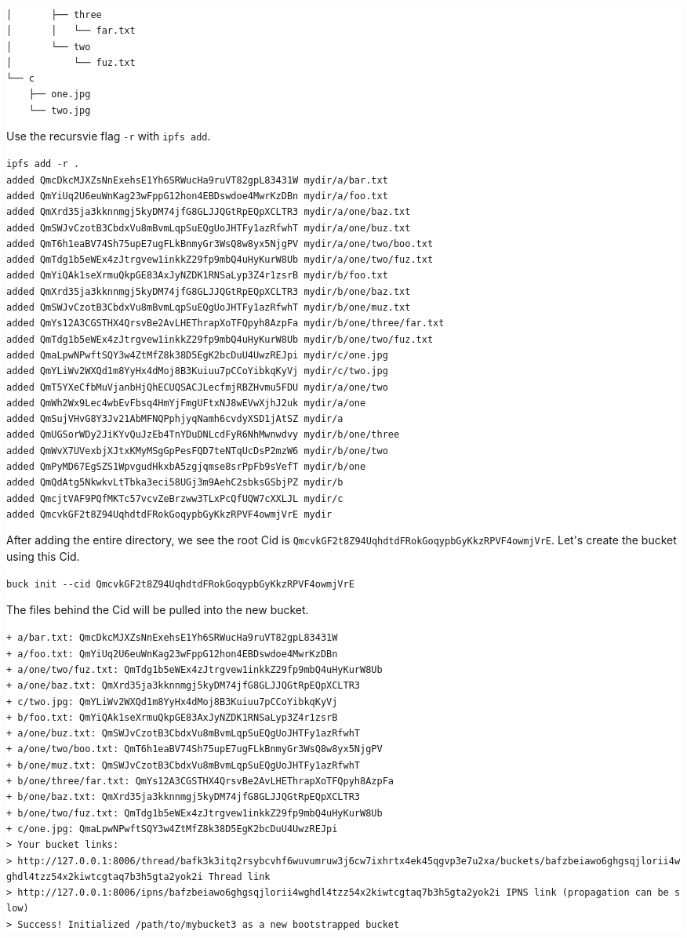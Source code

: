 ```
│       ├── three
│       │   └── far.txt
│       └── two
│           └── fuz.txt
└── c
    ├── one.jpg
    └── two.jpg
```

Use the recursvie flag `-r` with `ipfs add`.

```
ipfs add -r .
added QmcDkcMJXZsNnExehsE1Yh6SRWucHa9ruVT82gpL83431W mydir/a/bar.txt
added QmYiUq2U6euWnKag23wFppG12hon4EBDswdoe4MwrKzDBn mydir/a/foo.txt
added QmXrd35ja3kknnmgj5kyDM74jfG8GLJJQGtRpEQpXCLTR3 mydir/a/one/baz.txt
added QmSWJvCzotB3CbdxVu8mBvmLqpSuEQgUoJHTFy1azRfwhT mydir/a/one/buz.txt
added QmT6h1eaBV74Sh75upE7ugFLkBnmyGr3WsQ8w8yx5NjgPV mydir/a/one/two/boo.txt
added QmTdg1b5eWEx4zJtrgvew1inkkZ29fp9mbQ4uHyKurW8Ub mydir/a/one/two/fuz.txt
added QmYiQAk1seXrmuQkpGE83AxJyNZDK1RNSaLyp3Z4r1zsrB mydir/b/foo.txt
added QmXrd35ja3kknnmgj5kyDM74jfG8GLJJQGtRpEQpXCLTR3 mydir/b/one/baz.txt
added QmSWJvCzotB3CbdxVu8mBvmLqpSuEQgUoJHTFy1azRfwhT mydir/b/one/muz.txt
added QmYs12A3CGSTHX4QrsvBe2AvLHEThrapXoTFQpyh8AzpFa mydir/b/one/three/far.txt
added QmTdg1b5eWEx4zJtrgvew1inkkZ29fp9mbQ4uHyKurW8Ub mydir/b/one/two/fuz.txt
added QmaLpwNPwftSQY3w4ZtMfZ8k38D5EgK2bcDuU4UwzREJpi mydir/c/one.jpg
added QmYLiWv2WXQd1m8YyHx4dMoj8B3Kuiuu7pCCoYibkqKyVj mydir/c/two.jpg
added QmT5YXeCfbMuVjanbHjQhECUQSACJLecfmjRBZHvmu5FDU mydir/a/one/two
added QmWh2Wx9Lec4wbEvFbsq4HmYjFmgUFtxNJ8wEVwXjhJ2uk mydir/a/one
added QmSujVHvG8Y3Jv21AbMFNQPphjyqNamh6cvdyXSD1jAtSZ mydir/a
added QmUGSorWDy2JiKYvQuJzEb4TnYDuDNLcdFyR6NhMwnwdvy mydir/b/one/three
added QmWvX7UVexbjXJtxKMyMSgGpPesFQD7teNTqUcDsP2mzW6 mydir/b/one/two
added QmPyMD67EgSZS1WpvgudHkxbA5zgjqmse8srPpFb9sVefT mydir/b/one
added QmQdAtg5NkwkvLtTbka3eci58UGj3m9AehC2sbksGSbjPZ mydir/b
added QmcjtVAF9PQfMKTc57vcvZeBrzww3TLxPcQfUQW7cXXLJL mydir/c
added QmcvkGF2t8Z94UqhdtdFRokGoqypbGyKkzRPVF4owmjVrE mydir
```

After adding the entire directory, we see the root Cid is `QmcvkGF2t8Z94UqhdtdFRokGoqypbGyKkzRPVF4owmjVrE`. Let's create the bucket using this Cid.

```
buck init --cid QmcvkGF2t8Z94UqhdtdFRokGoqypbGyKkzRPVF4owmjVrE
```

The files behind the Cid will be pulled into the new bucket.

```
+ a/bar.txt: QmcDkcMJXZsNnExehsE1Yh6SRWucHa9ruVT82gpL83431W
+ a/foo.txt: QmYiUq2U6euWnKag23wFppG12hon4EBDswdoe4MwrKzDBn
+ a/one/two/fuz.txt: QmTdg1b5eWEx4zJtrgvew1inkkZ29fp9mbQ4uHyKurW8Ub
+ a/one/baz.txt: QmXrd35ja3kknnmgj5kyDM74jfG8GLJJQGtRpEQpXCLTR3
+ c/two.jpg: QmYLiWv2WXQd1m8YyHx4dMoj8B3Kuiuu7pCCoYibkqKyVj
+ b/foo.txt: QmYiQAk1seXrmuQkpGE83AxJyNZDK1RNSaLyp3Z4r1zsrB
+ a/one/buz.txt: QmSWJvCzotB3CbdxVu8mBvmLqpSuEQgUoJHTFy1azRfwhT
+ a/one/two/boo.txt: QmT6h1eaBV74Sh75upE7ugFLkBnmyGr3WsQ8w8yx5NjgPV
+ b/one/muz.txt: QmSWJvCzotB3CbdxVu8mBvmLqpSuEQgUoJHTFy1azRfwhT
+ b/one/three/far.txt: QmYs12A3CGSTHX4QrsvBe2AvLHEThrapXoTFQpyh8AzpFa
+ b/one/baz.txt: QmXrd35ja3kknnmgj5kyDM74jfG8GLJJQGtRpEQpXCLTR3
+ b/one/two/fuz.txt: QmTdg1b5eWEx4zJtrgvew1inkkZ29fp9mbQ4uHyKurW8Ub
+ c/one.jpg: QmaLpwNPwftSQY3w4ZtMfZ8k38D5EgK2bcDuU4UwzREJpi
> Your bucket links:
> http://127.0.0.1:8006/thread/bafk3k3itq2rsybcvhf6wuvumruw3j6cw7ixhrtx4ek45qgvp3e7u2xa/buckets/bafzbeiawo6ghgsqjlorii4wghdl4tzz54x2kiwtcgtaq7b3h5gta2yok2i Thread link
> http://127.0.0.1:8006/ipns/bafzbeiawo6ghgsqjlorii4wghdl4tzz54x2kiwtcgtaq7b3h5gta2yok2i IPNS link (propagation can be slow)
> Success! Initialized /path/to/mybucket3 as a new bootstrapped bucket
```